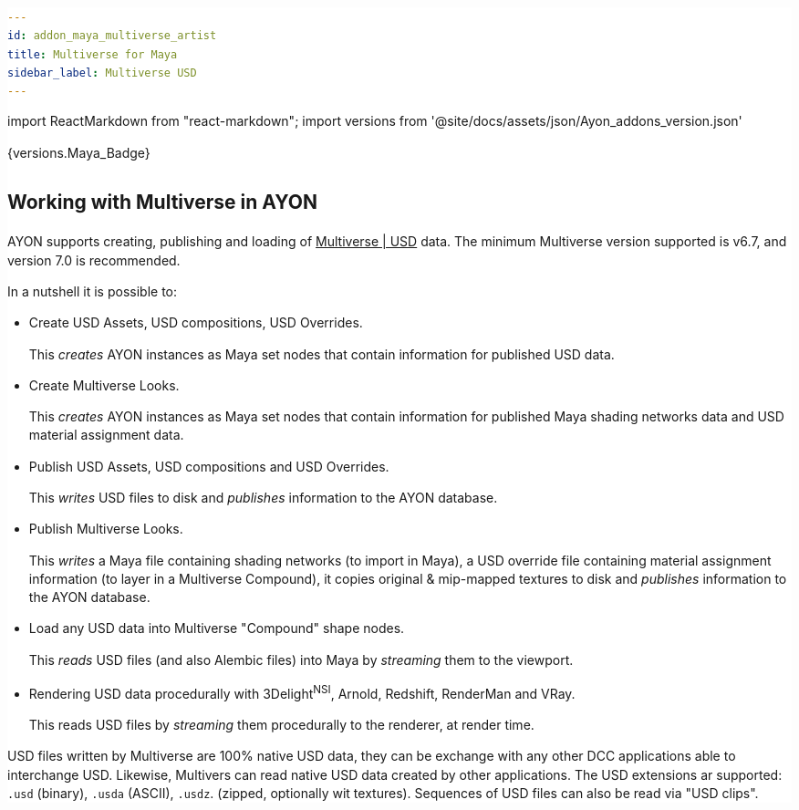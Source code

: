 ```yaml
---
id: addon_maya_multiverse_artist
title: Multiverse for Maya
sidebar_label: Multiverse USD
---
```


import ReactMarkdown from "react-markdown";
import versions from '@site/docs/assets/json/Ayon_addons_version.json'

<ReactMarkdown>
{versions.Maya_Badge}
</ReactMarkdown>

## Working with Multiverse in AYON

AYON supports creating, publishing and loading of [Multiverse | USD](
https://multi-verse.io) data. The minimum Multiverse version supported is v6.7,
and version 7.0 is recommended.

In a nutshell it is possible to:

- Create USD Assets, USD compositions, USD Overrides.

  This _creates_ AYON instances as Maya set nodes that contain information
  for published USD data.

- Create Multiverse Looks.

  This _creates_ AYON instances as Maya set nodes that contain information
  for published Maya shading networks data and USD material assignment data.

- Publish USD Assets, USD compositions and USD Overrides.

  This _writes_ USD files to disk and _publishes_ information to the AYON
  database.

- Publish Multiverse Looks.

  This _writes_ a Maya file containing shading networks (to import in Maya), a USD override file containing material assignment information (to layer in a Multiverse Compound), it copies original & mip-mapped textures to disk and _publishes_ information to the AYON database.

- Load any USD data into Multiverse "Compound" shape nodes.

  This _reads_ USD files (and also Alembic files) into Maya by _streaming_ them to the viewport.

- Rendering USD data procedurally with 3Delight<sup>NSI</sup>, Arnold, Redshift, RenderMan and VRay.

  This reads USD files by _streaming_ them procedurally to the renderer, at render time.

USD files written by Multiverse are 100% native USD data, they can be exchange with any other DCC applications able to interchange USD. Likewise, Multivers can read native USD data created by other applications. The USD extensions ar supported: `.usd` (binary), `.usda` (ASCII), `.usdz`. (zipped, optionally wit textures). Sequences of USD files can also be read via "USD clips".
